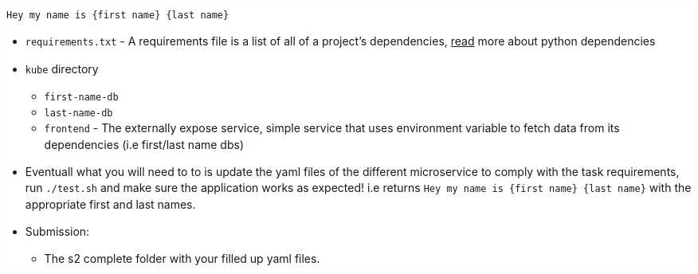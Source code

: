 ```Hey my name is {first name} {last name}```
  - `requirements.txt` - A requirements file is a list of all of a project’s dependencies, [read](https://realpython.com/lessons/using-requirement-files/) more about python dependencies
  - `kube` directory
    - `first-name-db`
    - `last-name-db`
    - `frontend` - The externally expose service, simple service that uses environment variable to fetch data from its dependencies (i.e first/last name dbs)
- Eventuall what you will need to to is update the yaml files of the different microservice to comply with the task requirements, run `./test.sh` and make sure the application works as expected! i.e returns ```Hey my name is {first name} {last name}``` with the appropriate first and last names.

- Submission:
  - The s2 complete folder with your filled up yaml files.
